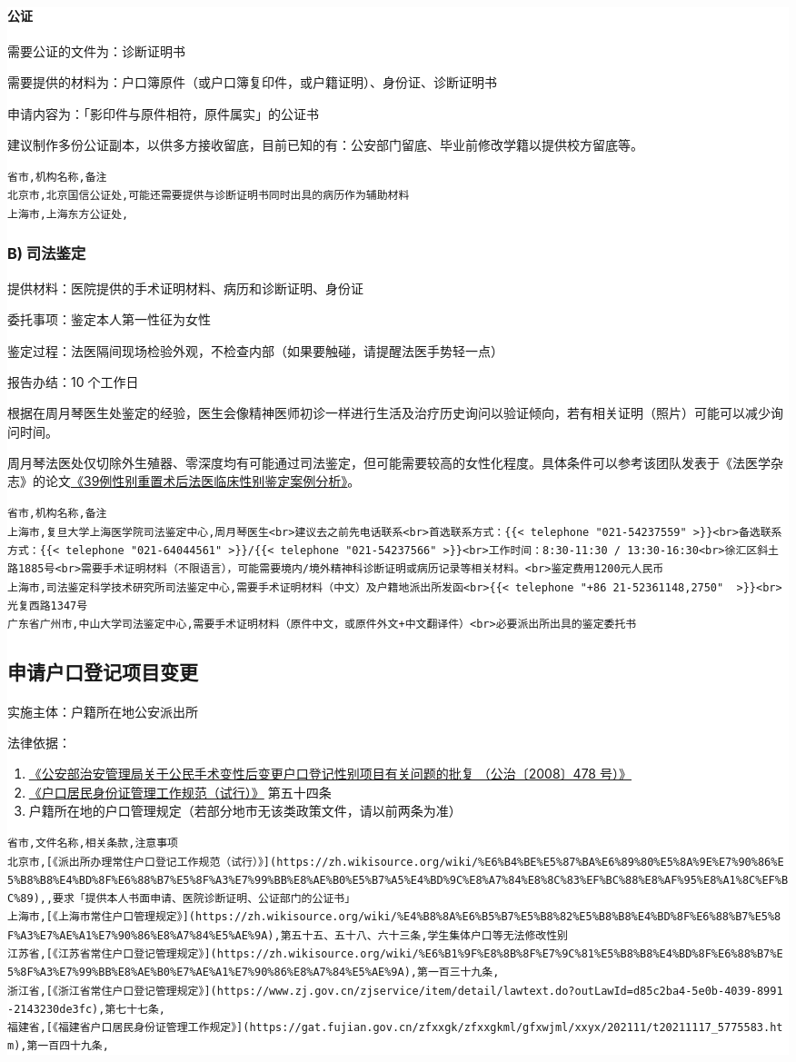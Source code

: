 #### 公证

需要公证的文件为：诊断证明书

需要提供的材料为：户口簿原件（或户口簿复印件，或户籍证明）、身份证、诊断证明书

申请内容为：「影印件与原件相符，原件属实」的公证书

建议制作多份公证副本，以供多方接收留底，目前已知的有：公安部门留底、毕业前修改学籍以提供校方留底等。

```csv
省市,机构名称,备注
北京市,北京国信公证处,可能还需要提供与诊断证明书同时出具的病历作为辅助材料
上海市,上海东方公证处,
```

### B) 司法鉴定

提供材料：医院提供的手术证明材料、病历和诊断证明、身份证

委托事项：鉴定本人第一性征为女性

鉴定过程：法医隔间现场检验外观，不检查内部（如果要触碰，请提醒法医手势轻一点）

报告办结：10 个工作日

根据在周月琴医生处鉴定的经验，医生会像精神医师初诊一样进行生活及治疗历史询问以验证倾向，若有相关证明（照片）可能可以减少询问时间。

周月琴法医处仅切除外生殖器、零深度均有可能通过司法鉴定，但可能需要较高的女性化程度。具体条件可以参考该团队发表于《法医学杂志》的论文[《39例性别重置术后法医临床性别鉴定案例分析》](https://doi.org/10.12116/j.issn.1004-5619.2023.230602)。

```csv
省市,机构名称,备注
上海市,复旦大学上海医学院司法鉴定中心,周月琴医生<br>建议去之前先电话联系<br>首选联系方式：{{< telephone "021-54237559" >}}<br>备选联系方式：{{< telephone "021-64044561" >}}/{{< telephone "021-54237566" >}}<br>工作时间：8:30-11:30 / 13:30-16:30<br>徐汇区斜土路1885号<br>需要手术证明材料（不限语言），可能需要境内/境外精神科诊断证明或病历记录等相关材料。<br>鉴定费用1200元人民币
上海市,司法鉴定科学技术研究所司法鉴定中心,需要手术证明材料（中文）及户籍地派出所发函<br>{{< telephone "+86 21-52361148,2750"  >}}<br>光复西路1347号
广东省广州市,中山大学司法鉴定中心,需要手术证明材料（原件中文，或原件外文+中文翻译件）<br>必要派出所出具的鉴定委托书
```

## 申请户口登记项目变更

实施主体：户籍所在地公安派出所

法律依据：

1. [《公安部治安管理局关于公民手术变性后变更户口登记性别项目有关问题的批复 （公治〔2008〕478 号）》](https://project-trans.org/china-legal/spec/2008-10-23/mps-2008-478)
1. [《户口居民身份证管理工作规范（试行）》](https://project-trans.org/china-legal/spec/2021-07-24/mps-2021-12) 第五十四条
1. 户籍所在地的户口管理规定（若部分地市无该类政策文件，请以前两条为准）

```csv
省市,文件名称,相关条款,注意事项
北京市,[《派出所办理常住户口登记工作规范（试行）》](https://zh.wikisource.org/wiki/%E6%B4%BE%E5%87%BA%E6%89%80%E5%8A%9E%E7%90%86%E5%B8%B8%E4%BD%8F%E6%88%B7%E5%8F%A3%E7%99%BB%E8%AE%B0%E5%B7%A5%E4%BD%9C%E8%A7%84%E8%8C%83%EF%BC%88%E8%AF%95%E8%A1%8C%EF%BC%89),,要求「提供本人书面申请、医院诊断证明、公证部门的公证书」
上海市,[《上海市常住户口管理规定》](https://zh.wikisource.org/wiki/%E4%B8%8A%E6%B5%B7%E5%B8%82%E5%B8%B8%E4%BD%8F%E6%88%B7%E5%8F%A3%E7%AE%A1%E7%90%86%E8%A7%84%E5%AE%9A),第五十五、五十八、六十三条,学生集体户口等无法修改性别
江苏省,[《江苏省常住户口登记管理规定》](https://zh.wikisource.org/wiki/%E6%B1%9F%E8%8B%8F%E7%9C%81%E5%B8%B8%E4%BD%8F%E6%88%B7%E5%8F%A3%E7%99%BB%E8%AE%B0%E7%AE%A1%E7%90%86%E8%A7%84%E5%AE%9A),第一百三十九条,
浙江省,[《浙江省常住户口登记管理规定》](https://www.zj.gov.cn/zjservice/item/detail/lawtext.do?outLawId=d85c2ba4-5e0b-4039-8991-2143230de3fc),第七十七条,
福建省,[《福建省户口居民身份证管理工作规定》](https://gat.fujian.gov.cn/zfxxgk/zfxxgkml/gfxwjml/xxyx/202111/t20211117_5775583.htm),第一百四十九条,
```
